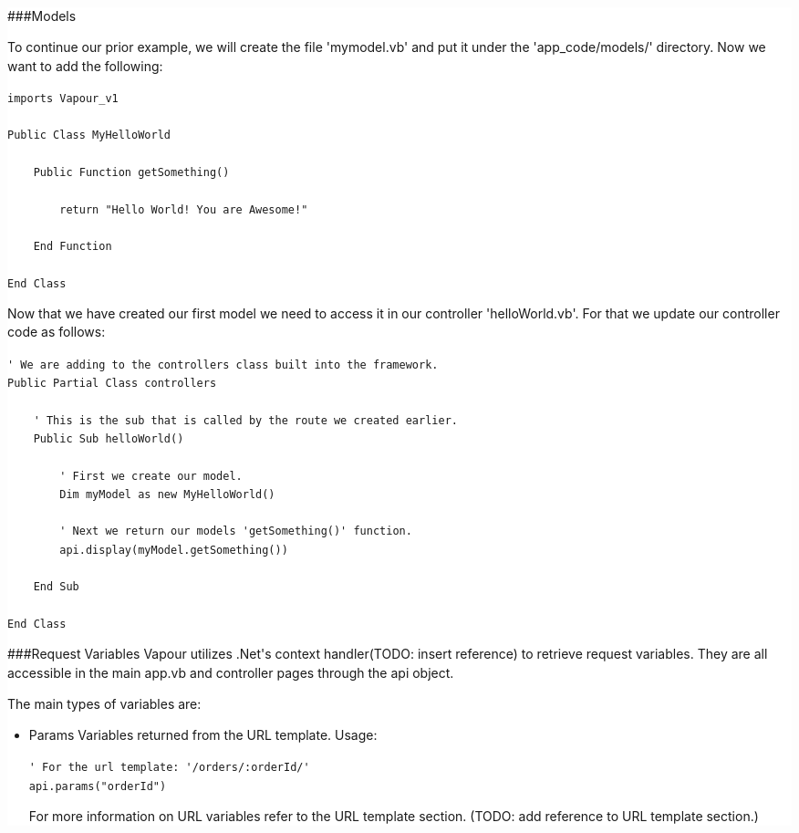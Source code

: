 
###Models

To continue our prior example, we will create the file 'mymodel.vb' and put it under the
'app_code/models/' directory. Now we want to add the following:

```
imports Vapour_v1

Public Class MyHelloWorld
	
	Public Function getSomething()
		
		return "Hello World! You are Awesome!"
		
	End Function
	
End Class
```

Now that we have created our first model we need to access it in our controller 'helloWorld.vb'.
For that we update our controller code as follows:

```
' We are adding to the controllers class built into the framework.
Public Partial Class controllers
	
	' This is the sub that is called by the route we created earlier.
	Public Sub helloWorld()
		
		' First we create our model.
		Dim myModel as new MyHelloWorld()
		
		' Next we return our models 'getSomething()' function.
		api.display(myModel.getSomething())
		
	End Sub
	
End Class
```


###Request Variables
Vapour utilizes .Net's context handler(TODO: insert reference) to retrieve request variables.
They are all accessible in the main app.vb and controller pages through the api object.

The main types of variables are:
 - Params
	Variables returned from the URL template.
	Usage:
	```
	' For the url template: '/orders/:orderId/'
	api.params("orderId")
	```
	
	For more information on URL variables refer to the URL template section.
	(TODO: add reference to URL template section.)
	